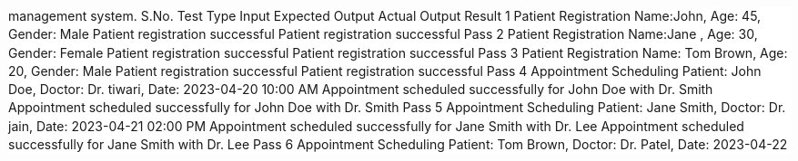 management system.
S.No. Test Type Input Expected Output Actual Output Result
1
Patient
Registration
Name:John,
Age: 45, Gender:
Male
Patient registration
successful
Patient registration
successful Pass
2
Patient
Registration
Name:Jane
, Age: 30, Gender:
Female
Patient registration
successful
Patient registration
successful Pass
3
Patient
Registration
Name: Tom Brown,
Age: 20, Gender:
Male
Patient registration
successful
Patient registration
successful Pass
4
Appointment
Scheduling
Patient: John Doe,
Doctor: Dr. tiwari,
Date: 2023-04-20
10:00 AM
Appointment scheduled
successfully for John
Doe with Dr. Smith
Appointment scheduled
successfully for John
Doe with Dr. Smith Pass
5
Appointment
Scheduling
Patient: Jane Smith,
Doctor: Dr. jain,
Date: 2023-04-21
02:00 PM
Appointment scheduled
successfully for Jane
Smith with Dr. Lee
Appointment scheduled
successfully for Jane
Smith with Dr. Lee Pass
6
Appointment
Scheduling
Patient: Tom Brown,
Doctor: Dr. Patel,
Date: 2023-04-22